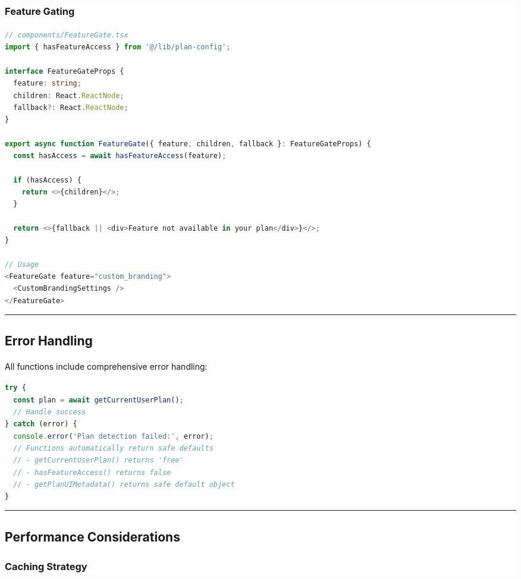 ### Feature Gating

```typescript
// components/FeatureGate.tsx
import { hasFeatureAccess } from '@/lib/plan-config';

interface FeatureGateProps {
  feature: string;
  children: React.ReactNode;
  fallback?: React.ReactNode;
}

export async function FeatureGate({ feature, children, fallback }: FeatureGateProps) {
  const hasAccess = await hasFeatureAccess(feature);

  if (hasAccess) {
    return <>{children}</>;
  }

  return <>{fallback || <div>Feature not available in your plan</div>}</>;
}

// Usage
<FeatureGate feature="custom_branding">
  <CustomBrandingSettings />
</FeatureGate>
```

---

## Error Handling

All functions include comprehensive error handling:

```typescript
try {
  const plan = await getCurrentUserPlan();
  // Handle success
} catch (error) {
  console.error('Plan detection failed:', error);
  // Functions automatically return safe defaults
  // - getCurrentUserPlan() returns 'free'
  // - hasFeatureAccess() returns false
  // - getPlanUIMetadata() returns safe default object
}
```

---

## Performance Considerations

### Caching Strategy
